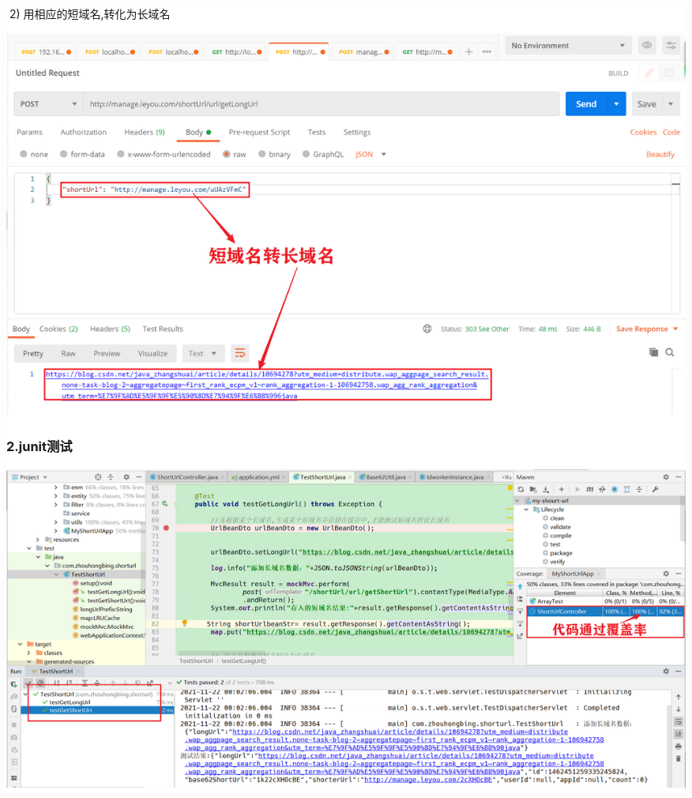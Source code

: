 
​       2) 用相应的短域名,转化为长域名

![image-20211121221625626](assets/image-20211121221625626.png)



### 2.junit测试

![image-20211122000701081](assets/image-20211122000701081.png)
